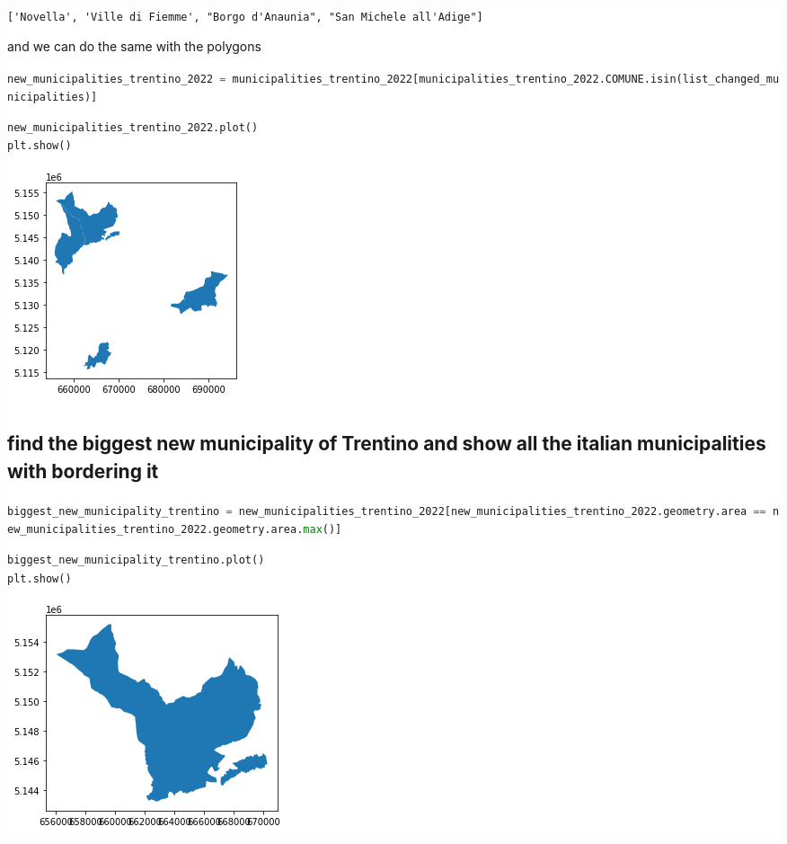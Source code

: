 


    ['Novella', 'Ville di Fiemme', "Borgo d'Anaunia", "San Michele all'Adige"]



and we can do the same with the polygons


```python
new_municipalities_trentino_2022 = municipalities_trentino_2022[municipalities_trentino_2022.COMUNE.isin(list_changed_municipalities)]
```


```python
new_municipalities_trentino_2022.plot()
plt.show()
```


    
![png](02_exercise_spatial_relationship_and_operations_files/02_exercise_spatial_relationship_and_operations_139_0.png)
    


## find the biggest new municipality of Trentino and show all the italian municipalities with bordering it


```python
biggest_new_municipality_trentino = new_municipalities_trentino_2022[new_municipalities_trentino_2022.geometry.area == new_municipalities_trentino_2022.geometry.area.max()]
```


```python
biggest_new_municipality_trentino.plot()
plt.show()
```


    
![png](02_exercise_spatial_relationship_and_operations_files/02_exercise_spatial_relationship_and_operations_142_0.png)
    
